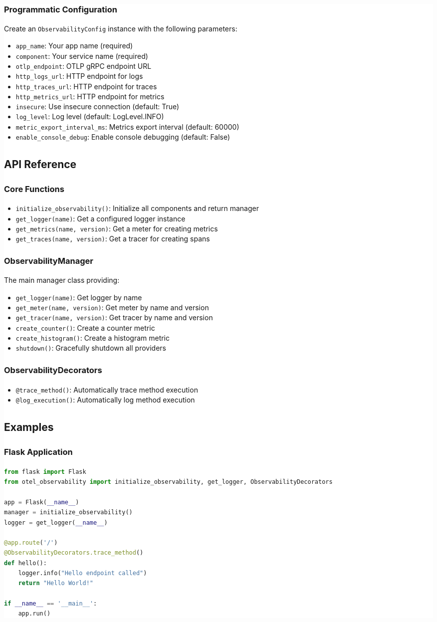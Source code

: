 ### Programmatic Configuration

Create an `ObservabilityConfig` instance with the following parameters:

- `app_name`: Your app name (required)
- `component`: Your service name (required)
- `otlp_endpoint`: OTLP gRPC endpoint URL
- `http_logs_url`: HTTP endpoint for logs
- `http_traces_url`: HTTP endpoint for traces  
- `http_metrics_url`: HTTP endpoint for metrics
- `insecure`: Use insecure connection (default: True)
- `log_level`: Log level (default: LogLevel.INFO)
- `metric_export_interval_ms`: Metrics export interval (default: 60000)
- `enable_console_debug`: Enable console debugging (default: False)

## API Reference

### Core Functions

- `initialize_observability()`: Initialize all components and return manager
- `get_logger(name)`: Get a configured logger instance
- `get_metrics(name, version)`: Get a meter for creating metrics
- `get_traces(name, version)`: Get a tracer for creating spans

### ObservabilityManager

The main manager class providing:

- `get_logger(name)`: Get logger by name
- `get_meter(name, version)`: Get meter by name and version
- `get_tracer(name, version)`: Get tracer by name and version
- `create_counter()`: Create a counter metric
- `create_histogram()`: Create a histogram metric
- `shutdown()`: Gracefully shutdown all providers

### ObservabilityDecorators

- `@trace_method()`: Automatically trace method execution
- `@log_execution()`: Automatically log method execution

## Examples

### Flask Application

```python
from flask import Flask
from otel_observability import initialize_observability, get_logger, ObservabilityDecorators

app = Flask(__name__)
manager = initialize_observability()
logger = get_logger(__name__)

@app.route('/')
@ObservabilityDecorators.trace_method()
def hello():
    logger.info("Hello endpoint called")
    return "Hello World!"

if __name__ == '__main__':
    app.run()
```

